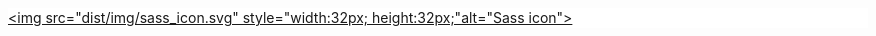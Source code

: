 <a href="https://sass-lang.com/"><img src="dist/img/sass_icon.svg" style="width:32px; height:32px;"alt="Sass icon"></a>